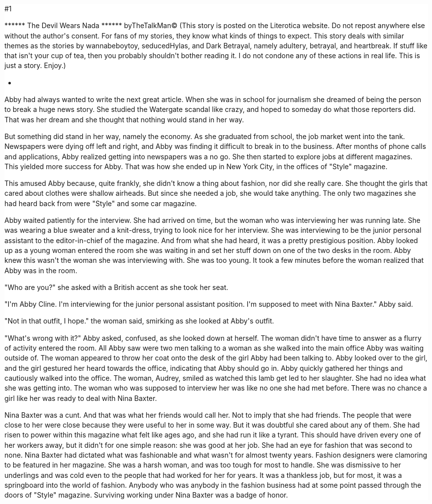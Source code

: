 #1 

 

 ****** The Devil Wears Nada ****** byTheTalkMan© (This story is posted on the Literotica website. Do not repost anywhere else without the author's consent. For fans of my stories, they know what kinds of things to expect. This story deals with similar themes as the stories by wannabeboytoy, seducedHylas, and Dark Betrayal, namely adultery, betrayal, and heartbreak. If stuff like that isn't your cup of tea, then you probably shouldn't bother reading it. I do not condone any of these actions in real life. This is just a story. Enjoy.) 

 * 

 Abby had always wanted to write the next great article. When she was in school for journalism she dreamed of being the person to break a huge news story. She studied the Watergate scandal like crazy, and hoped to someday do what those reporters did. That was her dream and she thought that nothing would stand in her way. 

 But something did stand in her way, namely the economy. As she graduated from school, the job market went into the tank. Newspapers were dying off left and right, and Abby was finding it difficult to break in to the business. After months of phone calls and applications, Abby realized getting into newspapers was a no go. She then started to explore jobs at different magazines. This yielded more success for Abby. That was how she ended up in New York City, in the offices of "Style" magazine. 

 This amused Abby because, quite frankly, she didn't know a thing about fashion, nor did she really care. She thought the girls that cared about clothes were shallow airheads. But since she needed a job, she would take anything. The only two magazines she had heard back from were "Style" and some car magazine. 

 Abby waited patiently for the interview. She had arrived on time, but the woman who was interviewing her was running late. She was wearing a blue sweater and a knit-dress, trying to look nice for her interview. She was interviewing to be the junior personal assistant to the editor-in-chief of the magazine. And from what she had heard, it was a pretty prestigious position. Abby looked up as a young woman entered the room she was waiting in and set her stuff down on one of the two desks in the room. Abby knew this wasn't the woman she was interviewing with. She was too young. It took a few minutes before the woman realized that Abby was in the room. 

 "Who are you?" she asked with a British accent as she took her seat. 

 "I'm Abby Cline. I'm interviewing for the junior personal assistant position. I'm supposed to meet with Nina Baxter." Abby said. 

 "Not in that outfit, I hope." the woman said, smirking as she looked at Abby's outfit. 

 "What's wrong with it?" Abby asked, confused, as she looked down at herself. The woman didn't have time to answer as a flurry of activity entered the room. All Abby saw were two men talking to a woman as she walked into the main office Abby was waiting outside of. The woman appeared to throw her coat onto the desk of the girl Abby had been talking to. Abby looked over to the girl, and the girl gestured her heard towards the office, indicating that Abby should go in. Abby quickly gathered her things and cautiously walked into the office. The woman, Audrey, smiled as watched this lamb get led to her slaughter. She had no idea what she was getting into. The woman who was supposed to interview her was like no one she had met before. There was no chance a girl like her was ready to deal with Nina Baxter. 

 Nina Baxter was a cunt. And that was what her friends would call her. Not to imply that she had friends. The people that were close to her were close because they were useful to her in some way. But it was doubtful she cared about any of them. She had risen to power within this magazine what felt like ages ago, and she had run it like a tyrant. This should have driven every one of her workers away, but it didn't for one simple reason: she was good at her job. She had an eye for fashion that was second to none. Nina Baxter had dictated what was fashionable and what wasn't for almost twenty years. Fashion designers were clamoring to be featured in her magazine. She was a harsh woman, and was too tough for most to handle. She was dismissive to her underlings and was cold even to the people that had worked for her for years. It was a thankless job, but for most, it was a springboard into the world of fashion. Anybody who was anybody in the fashion business had at some point passed through the doors of "Style" magazine. Surviving working under Nina Baxter was a badge of honor. 
